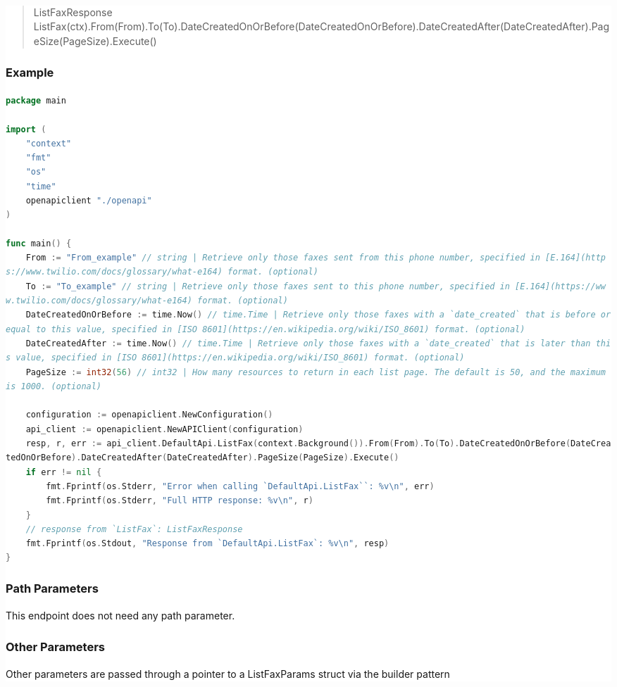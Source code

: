 > ListFaxResponse ListFax(ctx).From(From).To(To).DateCreatedOnOrBefore(DateCreatedOnOrBefore).DateCreatedAfter(DateCreatedAfter).PageSize(PageSize).Execute()





### Example

```go
package main

import (
    "context"
    "fmt"
    "os"
    "time"
    openapiclient "./openapi"
)

func main() {
    From := "From_example" // string | Retrieve only those faxes sent from this phone number, specified in [E.164](https://www.twilio.com/docs/glossary/what-e164) format. (optional)
    To := "To_example" // string | Retrieve only those faxes sent to this phone number, specified in [E.164](https://www.twilio.com/docs/glossary/what-e164) format. (optional)
    DateCreatedOnOrBefore := time.Now() // time.Time | Retrieve only those faxes with a `date_created` that is before or equal to this value, specified in [ISO 8601](https://en.wikipedia.org/wiki/ISO_8601) format. (optional)
    DateCreatedAfter := time.Now() // time.Time | Retrieve only those faxes with a `date_created` that is later than this value, specified in [ISO 8601](https://en.wikipedia.org/wiki/ISO_8601) format. (optional)
    PageSize := int32(56) // int32 | How many resources to return in each list page. The default is 50, and the maximum is 1000. (optional)

    configuration := openapiclient.NewConfiguration()
    api_client := openapiclient.NewAPIClient(configuration)
    resp, r, err := api_client.DefaultApi.ListFax(context.Background()).From(From).To(To).DateCreatedOnOrBefore(DateCreatedOnOrBefore).DateCreatedAfter(DateCreatedAfter).PageSize(PageSize).Execute()
    if err != nil {
        fmt.Fprintf(os.Stderr, "Error when calling `DefaultApi.ListFax``: %v\n", err)
        fmt.Fprintf(os.Stderr, "Full HTTP response: %v\n", r)
    }
    // response from `ListFax`: ListFaxResponse
    fmt.Fprintf(os.Stdout, "Response from `DefaultApi.ListFax`: %v\n", resp)
}
```

### Path Parameters

This endpoint does not need any path parameter.

### Other Parameters

Other parameters are passed through a pointer to a ListFaxParams struct via the builder pattern
